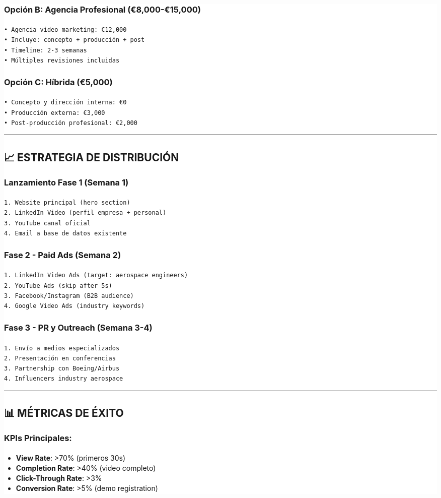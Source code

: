 ### **Opción B: Agencia Profesional (€8,000-€15,000)**
```
• Agencia video marketing: €12,000
• Incluye: concepto + producción + post
• Timeline: 2-3 semanas
• Múltiples revisiones incluidas
```

### **Opción C: Híbrida (€5,000)**
```
• Concepto y dirección interna: €0
• Producción externa: €3,000
• Post-producción profesional: €2,000
```

---

## 📈 **ESTRATEGIA DE DISTRIBUCIÓN**

### **Lanzamiento Fase 1 (Semana 1)**
```
1. Website principal (hero section)
2. LinkedIn Video (perfil empresa + personal)
3. YouTube canal oficial
4. Email a base de datos existente
```

### **Fase 2 - Paid Ads (Semana 2)**
```
1. LinkedIn Video Ads (target: aerospace engineers)
2. YouTube Ads (skip after 5s)
3. Facebook/Instagram (B2B audience)
4. Google Video Ads (industry keywords)
```

### **Fase 3 - PR y Outreach (Semana 3-4)**
```
1. Envío a medios especializados
2. Presentación en conferencias
3. Partnership con Boeing/Airbus
4. Influencers industry aerospace
```

---

## 📊 **MÉTRICAS DE ÉXITO**

### **KPIs Principales:**
- **View Rate**: >70% (primeros 30s)
- **Completion Rate**: >40% (video completo)
- **Click-Through Rate**: >3%
- **Conversion Rate**: >5% (demo registration)
